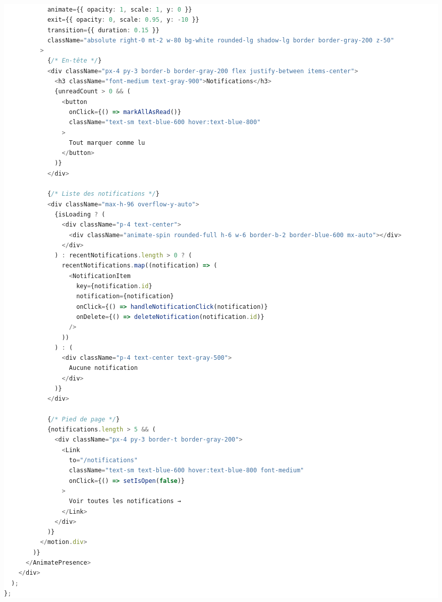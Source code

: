 ```typescript
            animate={{ opacity: 1, scale: 1, y: 0 }}
            exit={{ opacity: 0, scale: 0.95, y: -10 }}
            transition={{ duration: 0.15 }}
            className="absolute right-0 mt-2 w-80 bg-white rounded-lg shadow-lg border border-gray-200 z-50"
          >
            {/* En-tête */}
            <div className="px-4 py-3 border-b border-gray-200 flex justify-between items-center">
              <h3 className="font-medium text-gray-900">Notifications</h3>
              {unreadCount > 0 && (
                <button
                  onClick={() => markAllAsRead()}
                  className="text-sm text-blue-600 hover:text-blue-800"
                >
                  Tout marquer comme lu
                </button>
              )}
            </div>

            {/* Liste des notifications */}
            <div className="max-h-96 overflow-y-auto">
              {isLoading ? (
                <div className="p-4 text-center">
                  <div className="animate-spin rounded-full h-6 w-6 border-b-2 border-blue-600 mx-auto"></div>
                </div>
              ) : recentNotifications.length > 0 ? (
                recentNotifications.map((notification) => (
                  <NotificationItem
                    key={notification.id}
                    notification={notification}
                    onClick={() => handleNotificationClick(notification)}
                    onDelete={() => deleteNotification(notification.id)}
                  />
                ))
              ) : (
                <div className="p-4 text-center text-gray-500">
                  Aucune notification
                </div>
              )}
            </div>

            {/* Pied de page */}
            {notifications.length > 5 && (
              <div className="px-4 py-3 border-t border-gray-200">
                <Link
                  to="/notifications"
                  className="text-sm text-blue-600 hover:text-blue-800 font-medium"
                  onClick={() => setIsOpen(false)}
                >
                  Voir toutes les notifications →
                </Link>
              </div>
            )}
          </motion.div>
        )}
      </AnimatePresence>
    </div>
  );
};
```
